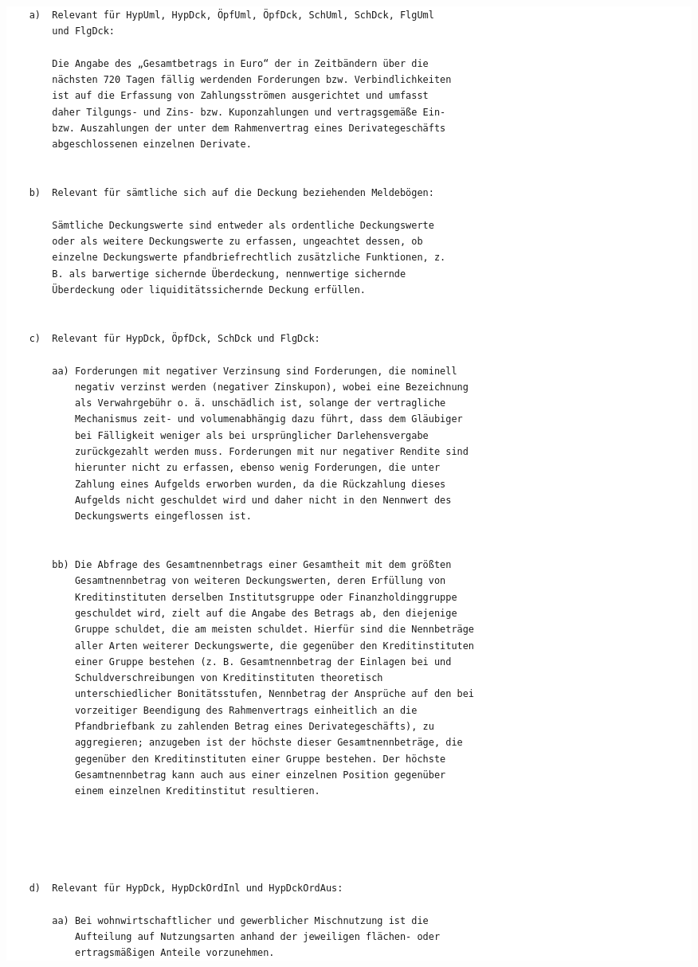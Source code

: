         a)  Relevant für HypUml, HypDck, ÖpfUml, ÖpfDck, SchUml, SchDck, FlgUml
            und FlgDck:

            Die Angabe des „Gesamtbetrags in Euro“ der in Zeitbändern über die
            nächsten 720 Tagen fällig werdenden Forderungen bzw. Verbindlichkeiten
            ist auf die Erfassung von Zahlungsströmen ausgerichtet und umfasst
            daher Tilgungs- und Zins- bzw. Kuponzahlungen und vertragsgemäße Ein-
            bzw. Auszahlungen der unter dem Rahmenvertrag eines Derivategeschäfts
            abgeschlossenen einzelnen Derivate.


        b)  Relevant für sämtliche sich auf die Deckung beziehenden Meldebögen:

            Sämtliche Deckungswerte sind entweder als ordentliche Deckungswerte
            oder als weitere Deckungswerte zu erfassen, ungeachtet dessen, ob
            einzelne Deckungswerte pfandbriefrechtlich zusätzliche Funktionen, z.
            B. als barwertige sichernde Überdeckung, nennwertige sichernde
            Überdeckung oder liquiditätssichernde Deckung erfüllen.


        c)  Relevant für HypDck, ÖpfDck, SchDck und FlgDck:

            aa) Forderungen mit negativer Verzinsung sind Forderungen, die nominell
                negativ verzinst werden (negativer Zinskupon), wobei eine Bezeichnung
                als Verwahrgebühr o. ä. unschädlich ist, solange der vertragliche
                Mechanismus zeit- und volumenabhängig dazu führt, dass dem Gläubiger
                bei Fälligkeit weniger als bei ursprünglicher Darlehensvergabe
                zurückgezahlt werden muss. Forderungen mit nur negativer Rendite sind
                hierunter nicht zu erfassen, ebenso wenig Forderungen, die unter
                Zahlung eines Aufgelds erworben wurden, da die Rückzahlung dieses
                Aufgelds nicht geschuldet wird und daher nicht in den Nennwert des
                Deckungswerts eingeflossen ist.


            bb) Die Abfrage des Gesamtnennbetrags einer Gesamtheit mit dem größten
                Gesamtnennbetrag von weiteren Deckungswerten, deren Erfüllung von
                Kreditinstituten derselben Institutsgruppe oder Finanzholdinggruppe
                geschuldet wird, zielt auf die Angabe des Betrags ab, den diejenige
                Gruppe schuldet, die am meisten schuldet. Hierfür sind die Nennbeträge
                aller Arten weiterer Deckungswerte, die gegenüber den Kreditinstituten
                einer Gruppe bestehen (z. B. Gesamtnennbetrag der Einlagen bei und
                Schuldverschreibungen von Kreditinstituten theoretisch
                unterschiedlicher Bonitätsstufen, Nennbetrag der Ansprüche auf den bei
                vorzeitiger Beendigung des Rahmenvertrags einheitlich an die
                Pfandbriefbank zu zahlenden Betrag eines Derivategeschäfts), zu
                aggregieren; anzugeben ist der höchste dieser Gesamtnennbeträge, die
                gegenüber den Kreditinstituten einer Gruppe bestehen. Der höchste
                Gesamtnennbetrag kann auch aus einer einzelnen Position gegenüber
                einem einzelnen Kreditinstitut resultieren.





        d)  Relevant für HypDck, HypDckOrdInl und HypDckOrdAus:

            aa) Bei wohnwirtschaftlicher und gewerblicher Mischnutzung ist die
                Aufteilung auf Nutzungsarten anhand der jeweiligen flächen- oder
                ertragsmäßigen Anteile vorzunehmen.
